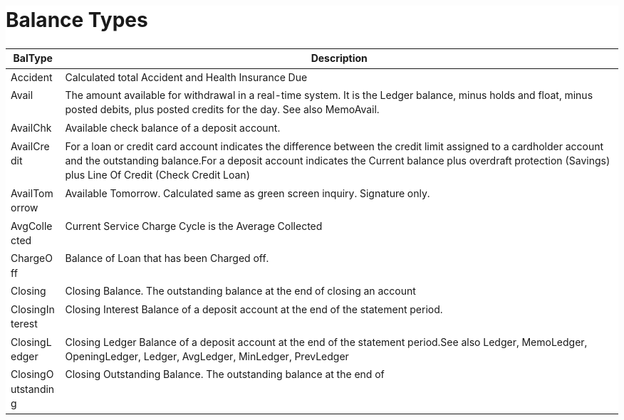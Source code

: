 # Balance Types
<table>       
            <thead>
                <tr>
                    <th>BalType </th>
                    <th>Description </th>
                </tr>
            </thead>
            <tbody>
                <tr>
                    <td>Accident</td>
                    <td>Calculated total Accident and Health Insurance Due</td>
                </tr>
                <tr>
                    <td>Avail</td>
                    <td>The amount available for withdrawal in a real-time system. It is the
Ledger balance, minus holds and float, minus posted debits, plus
posted credits for the day. See also MemoAvail.</td>
                </tr>
                <tr>
                    <td>AvailChk</td>
                    <td>Available check balance of a deposit account.</td>
                </tr>
                <tr>
                    <td>AvailCredit</td>
                    <td>For a loan or credit card account indicates the difference between the
credit limit assigned to a cardholder account and the outstanding
balance.For a deposit account indicates the Current balance plus
overdraft protection (Savings) plus Line Of Credit (Check Credit Loan)</td>
                </tr>
                <tr>
                    <td>AvailTomorrow</td>
                    <td>Available Tomorrow. Calculated same as green screen inquiry.
Signature only.</td>
                </tr>
                <tr>
                    <td>AvgCollected</td>
                    <td>Current Service Charge Cycle is the Average Collected</td>
                </tr>
                <tr>
                    <td>ChargeOff</td>
                    <td>Balance of Loan that has been Charged off.</td>
                </tr>
                <tr>
                    <td>Closing</td>
                    <td>Closing Balance. The outstanding balance at the end of closing an
account</td>
                </tr>
                <tr>
                    <td>ClosingInterest</td>
                    <td>Closing Interest Balance of a deposit account at the end of the
statement period.</td>
                </tr>
                <tr>
                    <td>ClosingLedger</td>
                    <td>Closing Ledger Balance of a deposit account at the end of the
statement period.See also Ledger, MemoLedger, OpeningLedger,
Ledger, AvgLedger, MinLedger, PrevLedger</td>
                </tr>
                <tr>
                    <td>ClosingOutstanding</td>
                    <td>Closing Outstanding Balance. The outstanding balance at the end of